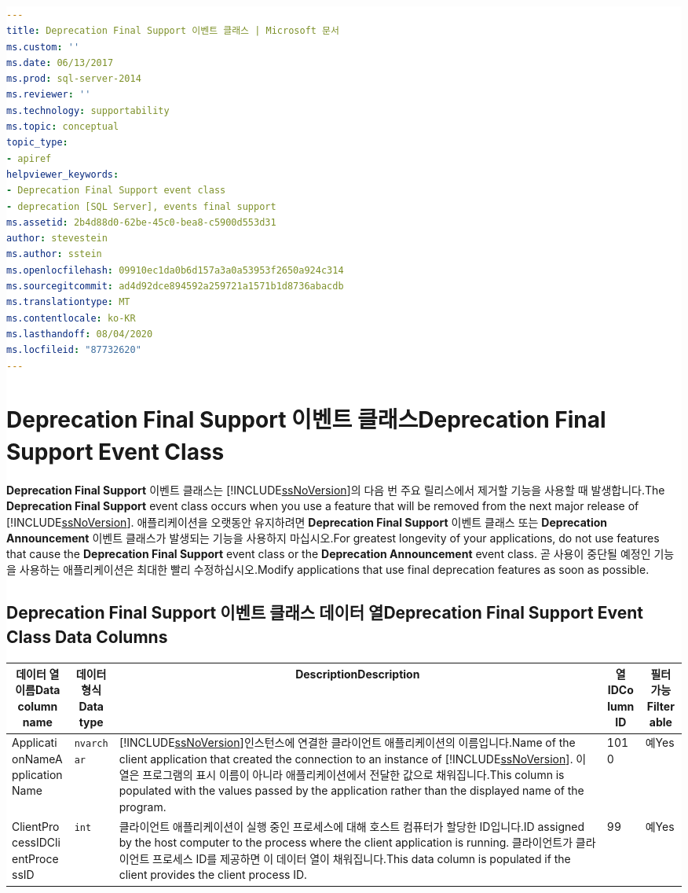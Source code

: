 ```yaml
---
title: Deprecation Final Support 이벤트 클래스 | Microsoft 문서
ms.custom: ''
ms.date: 06/13/2017
ms.prod: sql-server-2014
ms.reviewer: ''
ms.technology: supportability
ms.topic: conceptual
topic_type:
- apiref
helpviewer_keywords:
- Deprecation Final Support event class
- deprecation [SQL Server], events final support
ms.assetid: 2b4d88d0-62be-45c0-bea8-c5900d553d31
author: stevestein
ms.author: sstein
ms.openlocfilehash: 09910ec1da0b6d157a3a0a53953f2650a924c314
ms.sourcegitcommit: ad4d92dce894592a259721a1571b1d8736abacdb
ms.translationtype: MT
ms.contentlocale: ko-KR
ms.lasthandoff: 08/04/2020
ms.locfileid: "87732620"
---
```

# <a name="deprecation-final-support-event-class"></a><span data-ttu-id="87cb4-102">Deprecation Final Support 이벤트 클래스</span><span class="sxs-lookup"><span data-stu-id="87cb4-102">Deprecation Final Support Event Class</span></span>
  <span data-ttu-id="87cb4-103">**Deprecation Final Support** 이벤트 클래스는 [!INCLUDE[ssNoVersion](../../includes/ssnoversion-md.md)]의 다음 번 주요 릴리스에서 제거할 기능을 사용할 때 발생합니다.</span><span class="sxs-lookup"><span data-stu-id="87cb4-103">The **Deprecation Final Support** event class occurs when you use a feature that will be removed from the next major release of [!INCLUDE[ssNoVersion](../../includes/ssnoversion-md.md)].</span></span> <span data-ttu-id="87cb4-104">애플리케이션을 오랫동안 유지하려면 **Deprecation Final Support** 이벤트 클래스 또는 **Deprecation Announcement** 이벤트 클래스가 발생되는 기능을 사용하지 마십시오.</span><span class="sxs-lookup"><span data-stu-id="87cb4-104">For greatest longevity of your applications, do not use features that cause the **Deprecation Final Support** event class or the **Deprecation Announcement** event class.</span></span> <span data-ttu-id="87cb4-105">곧 사용이 중단될 예정인 기능을 사용하는 애플리케이션은 최대한 빨리 수정하십시오.</span><span class="sxs-lookup"><span data-stu-id="87cb4-105">Modify applications that use final deprecation features as soon as possible.</span></span>  
  
## <a name="deprecation-final-support-event-class-data-columns"></a><span data-ttu-id="87cb4-106">Deprecation Final Support 이벤트 클래스 데이터 열</span><span class="sxs-lookup"><span data-stu-id="87cb4-106">Deprecation Final Support Event Class Data Columns</span></span>  
  
|<span data-ttu-id="87cb4-107">데이터 열 이름</span><span class="sxs-lookup"><span data-stu-id="87cb4-107">Data column name</span></span>|<span data-ttu-id="87cb4-108">데이터 형식</span><span class="sxs-lookup"><span data-stu-id="87cb4-108">Data type</span></span>|<span data-ttu-id="87cb4-109">Description</span><span class="sxs-lookup"><span data-stu-id="87cb4-109">Description</span></span>|<span data-ttu-id="87cb4-110">열 ID</span><span class="sxs-lookup"><span data-stu-id="87cb4-110">Column ID</span></span>|<span data-ttu-id="87cb4-111">필터 가능</span><span class="sxs-lookup"><span data-stu-id="87cb4-111">Filterable</span></span>|  
|----------------------|---------------|-----------------|---------------|----------------|  
|<span data-ttu-id="87cb4-112">ApplicationName</span><span class="sxs-lookup"><span data-stu-id="87cb4-112">ApplicationName</span></span>|`nvarchar`|<span data-ttu-id="87cb4-113">[!INCLUDE[ssNoVersion](../../includes/ssnoversion-md.md)]인스턴스에 연결한 클라이언트 애플리케이션의 이름입니다.</span><span class="sxs-lookup"><span data-stu-id="87cb4-113">Name of the client application that created the connection to an instance of [!INCLUDE[ssNoVersion](../../includes/ssnoversion-md.md)].</span></span> <span data-ttu-id="87cb4-114">이 열은 프로그램의 표시 이름이 아니라 애플리케이션에서 전달한 값으로 채워집니다.</span><span class="sxs-lookup"><span data-stu-id="87cb4-114">This column is populated with the values passed by the application rather than the displayed name of the program.</span></span>|<span data-ttu-id="87cb4-115">10</span><span class="sxs-lookup"><span data-stu-id="87cb4-115">10</span></span>|<span data-ttu-id="87cb4-116">예</span><span class="sxs-lookup"><span data-stu-id="87cb4-116">Yes</span></span>|  
|<span data-ttu-id="87cb4-117">ClientProcessID</span><span class="sxs-lookup"><span data-stu-id="87cb4-117">ClientProcessID</span></span>|`int`|<span data-ttu-id="87cb4-118">클라이언트 애플리케이션이 실행 중인 프로세스에 대해 호스트 컴퓨터가 할당한 ID입니다.</span><span class="sxs-lookup"><span data-stu-id="87cb4-118">ID assigned by the host computer to the process where the client application is running.</span></span> <span data-ttu-id="87cb4-119">클라이언트가 클라이언트 프로세스 ID를 제공하면 이 데이터 열이 채워집니다.</span><span class="sxs-lookup"><span data-stu-id="87cb4-119">This data column is populated if the client provides the client process ID.</span></span>|<span data-ttu-id="87cb4-120">9</span><span class="sxs-lookup"><span data-stu-id="87cb4-120">9</span></span>|<span data-ttu-id="87cb4-121">예</span><span class="sxs-lookup"><span data-stu-id="87cb4-121">Yes</span></span>|  
